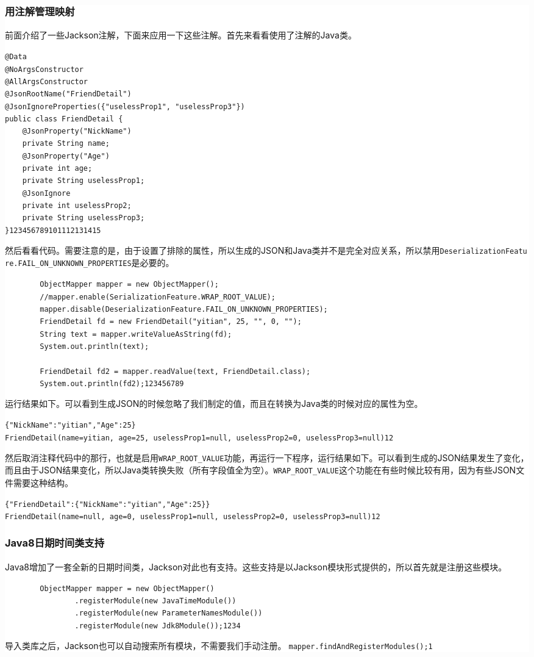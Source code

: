 
### 用注解管理映射

前面介绍了一些Jackson注解，下面来应用一下这些注解。首先来看看使用了注解的Java类。
```
@Data
@NoArgsConstructor
@AllArgsConstructor
@JsonRootName("FriendDetail")
@JsonIgnoreProperties({"uselessProp1", "uselessProp3"})
public class FriendDetail {
    @JsonProperty("NickName")
    private String name;
    @JsonProperty("Age")
    private int age;
    private String uselessProp1;
    @JsonIgnore
    private int uselessProp2;
    private String uselessProp3;
}123456789101112131415
```
然后看看代码。需要注意的是，由于设置了排除的属性，所以生成的JSON和Java类并不是完全对应关系，所以禁用`DeserializationFeature.FAIL_ON_UNKNOWN_PROPERTIES`是必要的。


```
        ObjectMapper mapper = new ObjectMapper();
        //mapper.enable(SerializationFeature.WRAP_ROOT_VALUE);
        mapper.disable(DeserializationFeature.FAIL_ON_UNKNOWN_PROPERTIES);
        FriendDetail fd = new FriendDetail("yitian", 25, "", 0, "");
        String text = mapper.writeValueAsString(fd);
        System.out.println(text);

        FriendDetail fd2 = mapper.readValue(text, FriendDetail.class);
        System.out.println(fd2);123456789
```
运行结果如下。可以看到生成JSON的时候忽略了我们制定的值，而且在转换为Java类的时候对应的属性为空。


```
{"NickName":"yitian","Age":25}
FriendDetail(name=yitian, age=25, uselessProp1=null, uselessProp2=0, uselessProp3=null)12
```
然后取消注释代码中的那行，也就是启用`WRAP_ROOT_VALUE`功能，再运行一下程序，运行结果如下。可以看到生成的JSON结果发生了变化，而且由于JSON结果变化，所以Java类转换失败（所有字段值全为空）。`WRAP_ROOT_VALUE`这个功能在有些时候比较有用，因为有些JSON文件需要这种结构。
```
{"FriendDetail":{"NickName":"yitian","Age":25}}
FriendDetail(name=null, age=0, uselessProp1=null, uselessProp2=0, uselessProp3=null)12
```
### Java8日期时间类支持

Java8增加了一套全新的日期时间类，Jackson对此也有支持。这些支持是以Jackson模块形式提供的，所以首先就是注册这些模块。
```
        ObjectMapper mapper = new ObjectMapper()
                .registerModule(new JavaTimeModule())
                .registerModule(new ParameterNamesModule())
                .registerModule(new Jdk8Module());1234
```
导入类库之后，Jackson也可以自动搜索所有模块，不需要我们手动注册。
 `mapper.findAndRegisterModules();1`
